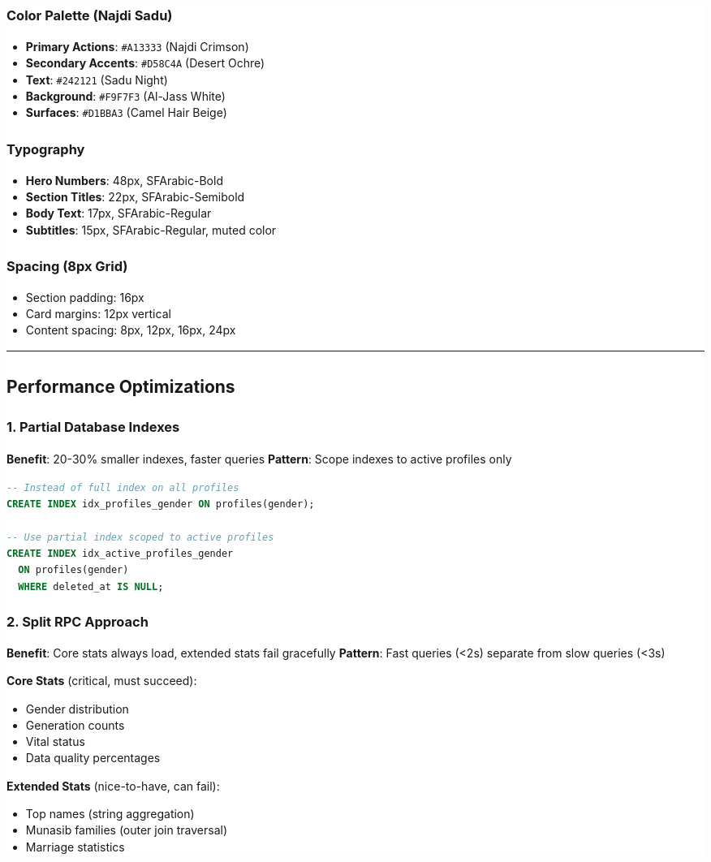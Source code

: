 ### Color Palette (Najdi Sadu)

- **Primary Actions**: `#A13333` (Najdi Crimson)
- **Secondary Accents**: `#D58C4A` (Desert Ochre)
- **Text**: `#242121` (Sadu Night)
- **Background**: `#F9F7F3` (Al-Jass White)
- **Surfaces**: `#D1BBA3` (Camel Hair Beige)

### Typography

- **Hero Numbers**: 48px, SFArabic-Bold
- **Section Titles**: 22px, SFArabic-Semibold
- **Body Text**: 17px, SFArabic-Regular
- **Subtitles**: 15px, SFArabic-Regular, muted color

### Spacing (8px Grid)

- Section padding: 16px
- Card margins: 12px vertical
- Content spacing: 8px, 12px, 16px, 24px

---

## Performance Optimizations

### 1. Partial Database Indexes
**Benefit**: 20-30% smaller indexes, faster queries
**Pattern**: Scope indexes to active profiles only

```sql
-- Instead of full index on all profiles
CREATE INDEX idx_profiles_gender ON profiles(gender);

-- Use partial index scoped to active profiles
CREATE INDEX idx_active_profiles_gender
  ON profiles(gender)
  WHERE deleted_at IS NULL;
```

### 2. Split RPC Approach
**Benefit**: Core stats always load, extended stats fail gracefully
**Pattern**: Fast queries (<2s) separate from slow queries (<3s)

**Core Stats** (critical, must succeed):
- Gender distribution
- Generation counts
- Vital status
- Data quality percentages

**Extended Stats** (nice-to-have, can fail):
- Top names (string aggregation)
- Munasib families (outer join traversal)
- Marriage statistics
